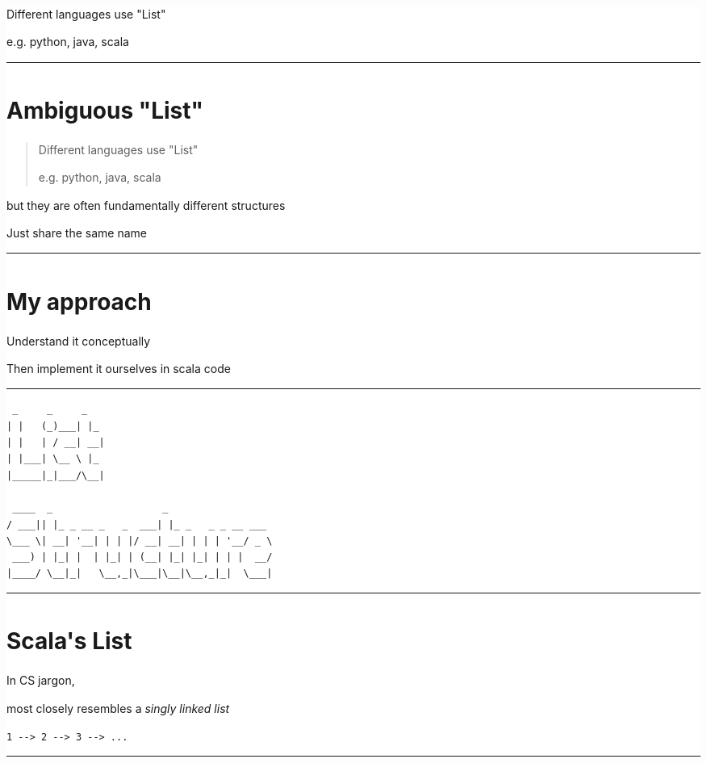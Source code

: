 Different languages use "List"

e.g. python, java, scala

---

# Ambiguous "List"

> Different languages use "List"
>
> e.g. python, java, scala

but they are often fundamentally different structures

Just share the same name

---

# My approach

Understand it conceptually

Then implement it ourselves in scala code

---

```
 _     _     _
| |   (_)___| |_
| |   | / __| __|
| |___| \__ \ |_
|_____|_|___/\__|

 ____  _                   _
/ ___|| |_ _ __ _   _  ___| |_ _   _ _ __ ___
\___ \| __| '__| | | |/ __| __| | | | '__/ _ \
 ___) | |_| |  | |_| | (__| |_| |_| | | |  __/
|____/ \__|_|   \__,_|\___|\__|\__,_|_|  \___|

```

---

# Scala's List

In CS jargon,

most closely resembles a _singly linked list_

```
1 --> 2 --> 3 --> ...
```

---

